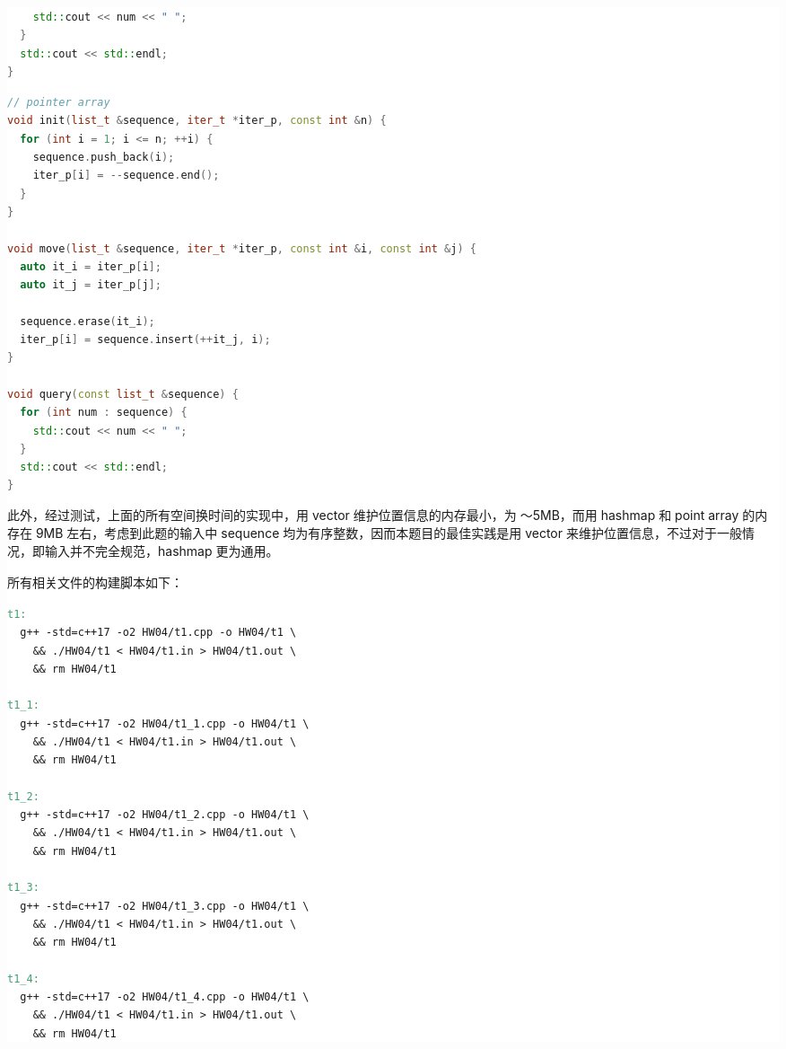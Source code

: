 ```cpp
    std::cout << num << " ";
  }
  std::cout << std::endl;
}
```

```cpp
// pointer array
void init(list_t &sequence, iter_t *iter_p, const int &n) {
  for (int i = 1; i <= n; ++i) {
    sequence.push_back(i);
    iter_p[i] = --sequence.end();
  }
}

void move(list_t &sequence, iter_t *iter_p, const int &i, const int &j) {
  auto it_i = iter_p[i];
  auto it_j = iter_p[j];

  sequence.erase(it_i);
  iter_p[i] = sequence.insert(++it_j, i);
}

void query(const list_t &sequence) {
  for (int num : sequence) {
    std::cout << num << " ";
  }
  std::cout << std::endl;
}
```

此外，经过测试，上面的所有空间换时间的实现中，用 vector 维护位置信息的内存最小，为 ～5MB，而用 hashmap 和 point array 的内存在 9MB 左右，考虑到此题的输入中 sequence 均为有序整数，因而本题目的最佳实践是用 vector 来维护位置信息，不过对于一般情况，即输入并不完全规范，hashmap 更为通用。

所有相关文件的构建脚本如下：

```makefile
t1:
  g++ -std=c++17 -o2 HW04/t1.cpp -o HW04/t1 \
    && ./HW04/t1 < HW04/t1.in > HW04/t1.out \
    && rm HW04/t1

t1_1:
  g++ -std=c++17 -o2 HW04/t1_1.cpp -o HW04/t1 \
    && ./HW04/t1 < HW04/t1.in > HW04/t1.out \
    && rm HW04/t1

t1_2:
  g++ -std=c++17 -o2 HW04/t1_2.cpp -o HW04/t1 \
    && ./HW04/t1 < HW04/t1.in > HW04/t1.out \
    && rm HW04/t1

t1_3:
  g++ -std=c++17 -o2 HW04/t1_3.cpp -o HW04/t1 \
    && ./HW04/t1 < HW04/t1.in > HW04/t1.out \
    && rm HW04/t1

t1_4:
  g++ -std=c++17 -o2 HW04/t1_4.cpp -o HW04/t1 \
    && ./HW04/t1 < HW04/t1.in > HW04/t1.out \
    && rm HW04/t1
```
